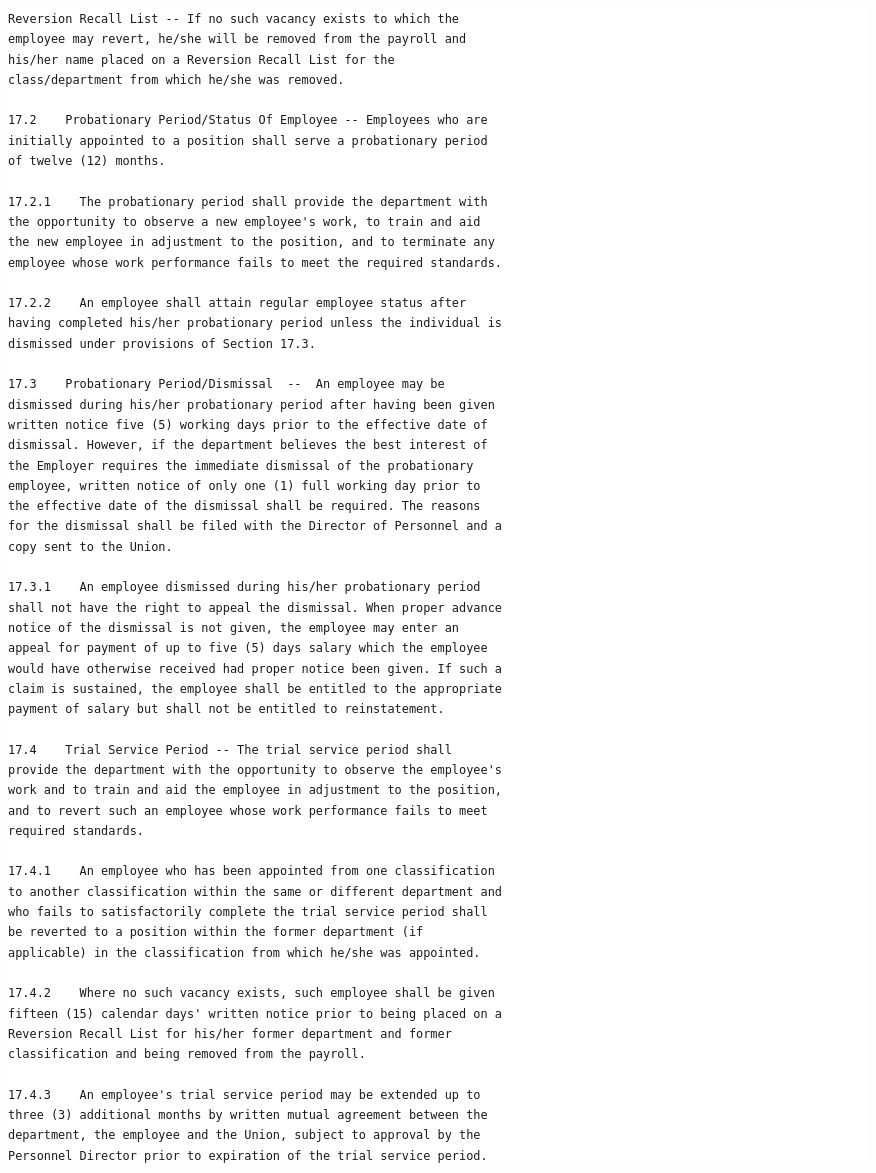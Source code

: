     Reversion Recall List -- If no such vacancy exists to which the  
    employee may revert, he/she will be removed from the payroll and  
    his/her name placed on a Reversion Recall List for the  
    class/department from which he/she was removed.  
  
    17.2    Probationary Period/Status Of Employee -- Employees who are  
    initially appointed to a position shall serve a probationary period  
    of twelve (12) months.  
  
    17.2.1    The probationary period shall provide the department with  
    the opportunity to observe a new employee's work, to train and aid  
    the new employee in adjustment to the position, and to terminate any  
    employee whose work performance fails to meet the required standards.  
  
    17.2.2    An employee shall attain regular employee status after  
    having completed his/her probationary period unless the individual is  
    dismissed under provisions of Section 17.3.  
  
    17.3    Probationary Period/Dismissal  --  An employee may be  
    dismissed during his/her probationary period after having been given  
    written notice five (5) working days prior to the effective date of  
    dismissal. However, if the department believes the best interest of  
    the Employer requires the immediate dismissal of the probationary  
    employee, written notice of only one (1) full working day prior to  
    the effective date of the dismissal shall be required. The reasons  
    for the dismissal shall be filed with the Director of Personnel and a  
    copy sent to the Union.  
  
    17.3.1    An employee dismissed during his/her probationary period  
    shall not have the right to appeal the dismissal. When proper advance  
    notice of the dismissal is not given, the employee may enter an  
    appeal for payment of up to five (5) days salary which the employee  
    would have otherwise received had proper notice been given. If such a  
    claim is sustained, the employee shall be entitled to the appropriate  
    payment of salary but shall not be entitled to reinstatement.  
  
    17.4    Trial Service Period -- The trial service period shall  
    provide the department with the opportunity to observe the employee's  
    work and to train and aid the employee in adjustment to the position,  
    and to revert such an employee whose work performance fails to meet  
    required standards.  
  
    17.4.1    An employee who has been appointed from one classification  
    to another classification within the same or different department and  
    who fails to satisfactorily complete the trial service period shall  
    be reverted to a position within the former department (if  
    applicable) in the classification from which he/she was appointed.  
  
    17.4.2    Where no such vacancy exists, such employee shall be given  
    fifteen (15) calendar days' written notice prior to being placed on a  
    Reversion Recall List for his/her former department and former  
    classification and being removed from the payroll.  
  
    17.4.3    An employee's trial service period may be extended up to  
    three (3) additional months by written mutual agreement between the  
    department, the employee and the Union, subject to approval by the  
    Personnel Director prior to expiration of the trial service period.  
  